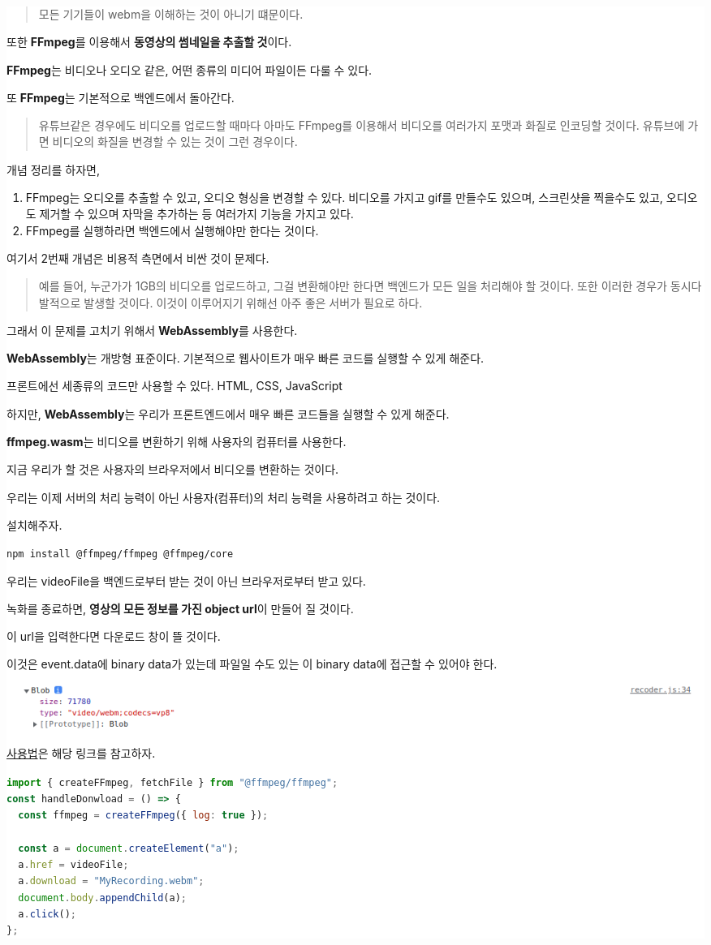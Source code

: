 > 모든 기기들이 webm을 이해하는 것이 아니기 떄문이다.

또한 **FFmpeg**를 이용해서 **동영상의 썸네일을 추출할 것**이다.

**FFmpeg**는 비디오나 오디오 같은, 어떤 종류의 미디어 파일이든 다룰 수 있다.

또 **FFmpeg**는 기본적으로 백엔드에서 돌아간다.

> 유튜브같은 경우에도 비디오를 업로드할 때마다 아마도 FFmpeg를 이용해서 비디오를 여러가지 포맷과 화질로 인코딩할 것이다. 유튜브에 가면 비디오의 화질을 변경할 수 있는 것이 그런 경우이다.

개념 정리를 하자면,

1.  FFmpeg는 오디오를 추출할 수 있고, 오디오 형싱을 변경할 수 있다. 비디오를 가지고 gif를 만들수도 있으며, 스크린샷을 찍을수도 있고, 오디오도 제거할 수 있으며 자막을 추가하는 등 여러가지 기능을 가지고 있다.
2.  FFmpeg를 실행하라면 백엔드에서 실행해야만 한다는 것이다.

여기서 2번째 개념은 비용적 측면에서 비싼 것이 문제다.

> 예를 들어, 누군가가 1GB의 비디오를 업로드하고, 그걸 변환해야만 한다면 백엔드가 모든 일을 처리해야 할 것이다. 또한 이러한 경우가 동시다발적으로 발생할 것이다. 이것이 이루어지기 위해선 아주 좋은 서버가 필요로 하다.

그래서 이 문제를 고치기 위해서 **WebAssembly**를 사용한다.

**WebAssembly**는 개방형 표준이다. 기본적으로 웹사이트가 매우 빠른 코드를 실행할 수 있게 해준다.

프론트에선 세종류의 코드만 사용할 수 있다. HTML, CSS, JavaScript

하지만, **WebAssembly**는 우리가 프론트엔드에서 매우 빠른 코드들을 실행할 수 있게 해준다.

**ffmpeg.wasm**는 비디오를 변환하기 위해 사용자의 컴퓨터를 사용한다.

지금 우리가 할 것은 사용자의 브라우저에서 비디오를 변환하는 것이다.

우리는 이제 서버의 처리 능력이 아닌 사용자(컴퓨터)의 처리 능력을 사용하려고 하는 것이다.

설치해주자.

    npm install @ffmpeg/ffmpeg @ffmpeg/core

우리는 videoFile을 백엔드로부터 받는 것이 아닌 브라우저로부터 받고 있다.

녹화를 종료하면, **영상의 모든 정보를 가진 object url**이 만들어 질 것이다.

이 url을 입력한다면 다운로드 창이 뜰 것이다.

이것은 event.data에 binary data가 있는데 파일일 수도 있는 이 binary data에 접근할 수 있어야 한다.

![blob-consoleLog](./screenshot/blob-consoleLog.png)

[사용법](https://github.com/ffmpegwasm/ffmpeg.wasm)은 해당 링크를 참고하자.

```js
import { createFFmpeg, fetchFile } from "@ffmpeg/ffmpeg";
const handleDonwload = () => {
  const ffmpeg = createFFmpeg({ log: true });

  const a = document.createElement("a");
  a.href = videoFile;
  a.download = "MyRecording.webm";
  document.body.appendChild(a);
  a.click();
};
```
